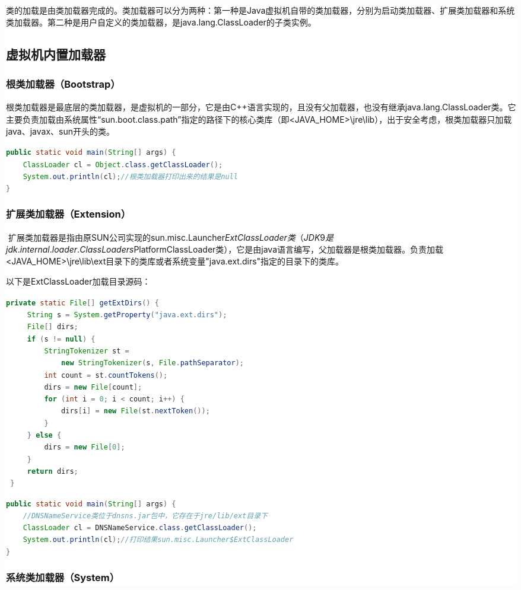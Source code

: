 ​		类的加载是由类加载器完成的。类加载器可以分为两种：第一种是Java虚拟机自带的类加载器，分别为启动类加载器、扩展类加载器和系统类加载器。第二种是用户自定义的类加载器，是java.lang.ClassLoader的子类实例。

## 虚拟机内置加载器

### 根类加载器（Bootstrap）

​		根类加载器是最底层的类加载器，是虚拟机的一部分，它是由C++语言实现的，且没有父加载器，也没有继承java.lang.ClassLoader类。它主要负责加载由系统属性“sun.boot.class.path”指定的路径下的核心类库（即\<JAVA_HOME\>\jre\lib），出于安全考虑，根类加载器只加载java、javax、sun开头的类。

```java
public static void main(String[] args) {
    ClassLoader cl = Object.class.getClassLoader();
    System.out.println(cl);//根类加载器打印出来的结果是null
}
```

### 扩展类加载器（Extension）

​		扩展类加载器是指由原SUN公司实现的sun.misc.Launcher$ExtClassLoader类（JDK9是jdk.internal.loader.ClassLoaders$PlatformClassLoader类），它是由java语言编写，父加载器是根类加载器。负责加载<JAVA_HOME>\jre\lib\ext目录下的类库或者系统变量"java.ext.dirs"指定的目录下的类库。

以下是ExtClassLoader加载目录源码：

```java
private static File[] getExtDirs() {
     String s = System.getProperty("java.ext.dirs");
     File[] dirs;
     if (s != null) {
         StringTokenizer st =
             new StringTokenizer(s, File.pathSeparator);
         int count = st.countTokens();
         dirs = new File[count];
         for (int i = 0; i < count; i++) {
             dirs[i] = new File(st.nextToken());
         }
     } else {
         dirs = new File[0];
     }
     return dirs;
 }
```

```java
public static void main(String[] args) {
    //DNSNameService类位于dnsns.jar包中，它存在于jre/lib/ext目录下
    ClassLoader cl = DNSNameService.class.getClassLoader();
    System.out.println(cl);//打印结果sun.misc.Launcher$ExtClassLoader
}
```



### 系统类加载器（System）
